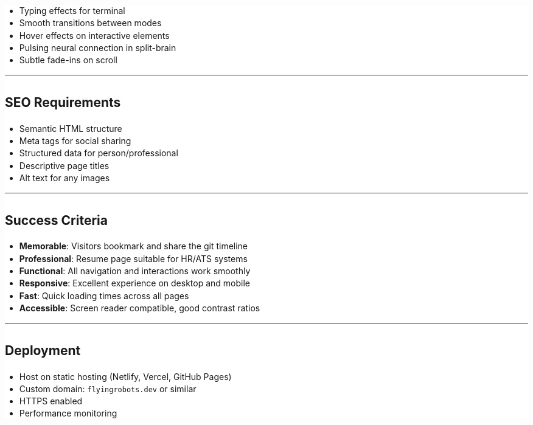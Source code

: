 - Typing effects for terminal
- Smooth transitions between modes
- Hover effects on interactive elements
- Pulsing neural connection in split-brain
- Subtle fade-ins on scroll

---

## SEO Requirements

- Semantic HTML structure
- Meta tags for social sharing
- Structured data for person/professional
- Descriptive page titles
- Alt text for any images

---

## Success Criteria

- **Memorable**: Visitors bookmark and share the git timeline
- **Professional**: Resume page suitable for HR/ATS systems
- **Functional**: All navigation and interactions work smoothly
- **Responsive**: Excellent experience on desktop and mobile
- **Fast**: Quick loading times across all pages
- **Accessible**: Screen reader compatible, good contrast ratios

---

## Deployment

- Host on static hosting (Netlify, Vercel, GitHub Pages)
- Custom domain: `flyingrobots.dev` or similar
- HTTPS enabled
- Performance monitoring
